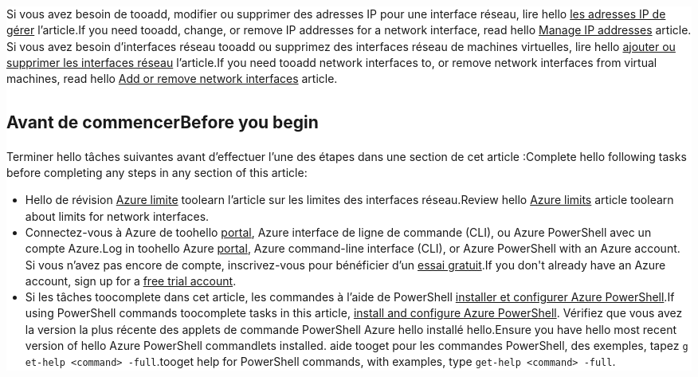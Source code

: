 <span data-ttu-id="f1e6f-110">Si vous avez besoin de tooadd, modifier ou supprimer des adresses IP pour une interface réseau, lire hello [les adresses IP de gérer](virtual-network-network-interface-addresses.md) l’article.</span><span class="sxs-lookup"><span data-stu-id="f1e6f-110">If you need tooadd, change, or remove IP addresses for a network interface, read hello [Manage IP addresses](virtual-network-network-interface-addresses.md) article.</span></span> <span data-ttu-id="f1e6f-111">Si vous avez besoin d’interfaces réseau tooadd ou supprimez des interfaces réseau de machines virtuelles, lire hello [ajouter ou supprimer les interfaces réseau](virtual-network-network-interface-vm.md) l’article.</span><span class="sxs-lookup"><span data-stu-id="f1e6f-111">If you need tooadd network interfaces to, or remove network interfaces from virtual machines, read hello [Add or remove network interfaces](virtual-network-network-interface-vm.md) article.</span></span>


## <a name="before-you-begin"></a><span data-ttu-id="f1e6f-112">Avant de commencer</span><span class="sxs-lookup"><span data-stu-id="f1e6f-112">Before you begin</span></span>

<span data-ttu-id="f1e6f-113">Terminer hello tâches suivantes avant d’effectuer l’une des étapes dans une section de cet article :</span><span class="sxs-lookup"><span data-stu-id="f1e6f-113">Complete hello following tasks before completing any steps in any section of this article:</span></span>

- <span data-ttu-id="f1e6f-114">Hello de révision [Azure limite](../azure-subscription-service-limits.md?toc=%2fazure%2fvirtual-network%2ftoc.json#azure-resource-manager-virtual-networking-limits) toolearn l’article sur les limites des interfaces réseau.</span><span class="sxs-lookup"><span data-stu-id="f1e6f-114">Review hello [Azure limits](../azure-subscription-service-limits.md?toc=%2fazure%2fvirtual-network%2ftoc.json#azure-resource-manager-virtual-networking-limits) article toolearn about limits for network interfaces.</span></span>
- <span data-ttu-id="f1e6f-115">Connectez-vous à Azure de toohello [portal](https://portal.azure.com), Azure interface de ligne de commande (CLI), ou Azure PowerShell avec un compte Azure.</span><span class="sxs-lookup"><span data-stu-id="f1e6f-115">Log in toohello Azure [portal](https://portal.azure.com), Azure command-line interface (CLI), or Azure PowerShell with an Azure account.</span></span> <span data-ttu-id="f1e6f-116">Si vous n’avez pas encore de compte, inscrivez-vous pour bénéficier d’un [essai gratuit](https://azure.microsoft.com/free).</span><span class="sxs-lookup"><span data-stu-id="f1e6f-116">If you don't already have an Azure account, sign up for a [free trial account](https://azure.microsoft.com/free).</span></span>
- <span data-ttu-id="f1e6f-117">Si les tâches toocomplete dans cet article, les commandes à l’aide de PowerShell [installer et configurer Azure PowerShell](/powershell/azureps-cmdlets-docs?toc=%2fazure%2fvirtual-network%2ftoc.json).</span><span class="sxs-lookup"><span data-stu-id="f1e6f-117">If using PowerShell commands toocomplete tasks in this article, [install and configure Azure PowerShell](/powershell/azureps-cmdlets-docs?toc=%2fazure%2fvirtual-network%2ftoc.json).</span></span> <span data-ttu-id="f1e6f-118">Vérifiez que vous avez la version la plus récente des applets de commande PowerShell Azure hello installé hello.</span><span class="sxs-lookup"><span data-stu-id="f1e6f-118">Ensure you have hello most recent version of hello Azure PowerShell commandlets installed.</span></span> <span data-ttu-id="f1e6f-119">aide tooget pour les commandes PowerShell, des exemples, tapez `get-help <command> -full`.</span><span class="sxs-lookup"><span data-stu-id="f1e6f-119">tooget help for PowerShell commands, with examples, type `get-help <command> -full`.</span></span>